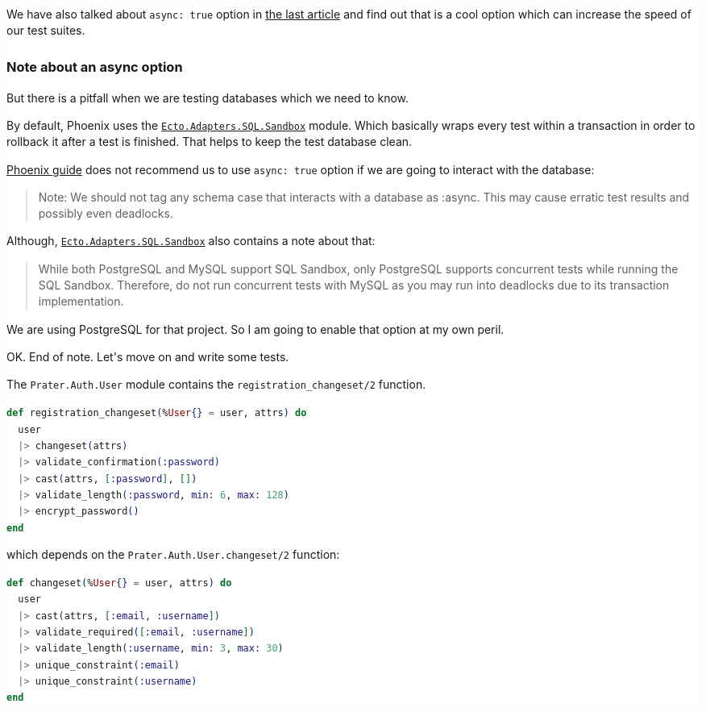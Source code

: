 We have also talked about `async: true` option in [the last article](http://whatdidilearn.info/2018/03/25/introduction-to-testing.html#testing-async) and find out that is a cool option which can increase the speed of our test suites.

### Note about an async option

But there is a pitfall when we are testing databases which we need to know.

By default, Phoenix uses the [`Ecto.Adapters.SQL.Sandbox`](https://hexdocs.pm/ecto/Ecto.Adapters.SQL.Sandbox.html) module.
Which basically wraps every test within a transaction in order to rollback it after a test is finished.
That helps to keep the test database clean.

[Phoenix guide](https://hexdocs.pm/phoenix/testing_schemas.html) does not recommend us to use `async: true` option if we are going to interact with the database:

> Note: We should not tag any schema case that interacts with a database as :async. This may cause erratic test results and possibly even deadlocks.

Although, [`Ecto.Adapters.SQL.Sandbox`](https://hexdocs.pm/ecto/Ecto.Adapters.SQL.Sandbox.html#module-database-support) also contains a note about that:

> While both PostgreSQL and MySQL support SQL Sandbox, only PostgreSQL supports concurrent tests while running the SQL Sandbox. Therefore, do not run concurrent tests with MySQL as you may run into deadlocks due to its transaction implementation.

We are using PostgreSQL for that project. So I am going to enable that option at my own peril.

OK. End of note. Let's move on and write some tests.

The `Prater.Auth.User` module contains the `registration_changeset/2` function.


```elixir
def registration_changeset(%User{} = user, attrs) do
  user
  |> changeset(attrs)
  |> validate_confirmation(:password)
  |> cast(attrs, [:password], [])
  |> validate_length(:password, min: 6, max: 128)
  |> encrypt_password()
end
```

which depends on the `Prater.Auth.User.changeset/2` function:

```elixir
def changeset(%User{} = user, attrs) do
  user
  |> cast(attrs, [:email, :username])
  |> validate_required([:email, :username])
  |> validate_length(:username, min: 3, max: 30)
  |> unique_constraint(:email)
  |> unique_constraint(:username)
end
```
